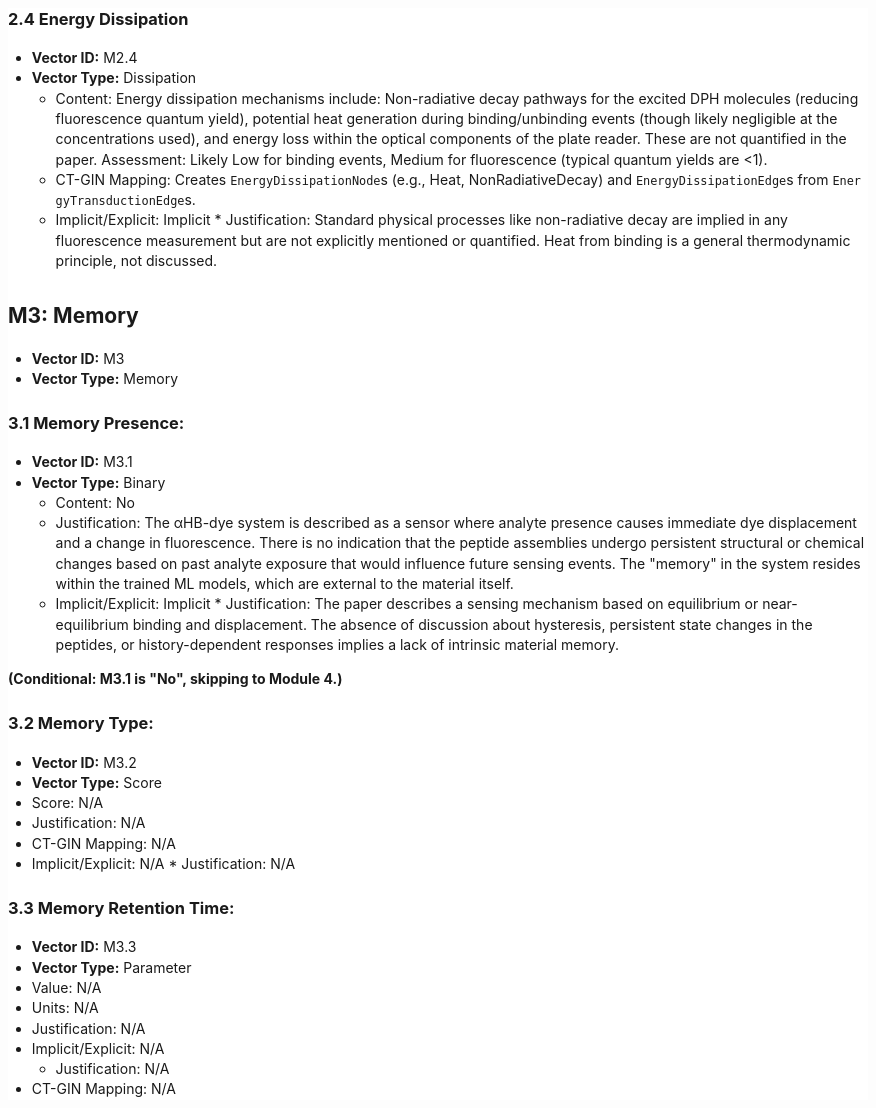 ### **2.4 Energy Dissipation**

*   **Vector ID:** M2.4
*   **Vector Type:** Dissipation
    *   Content: Energy dissipation mechanisms include: Non-radiative decay pathways for the excited DPH molecules (reducing fluorescence quantum yield), potential heat generation during binding/unbinding events (though likely negligible at the concentrations used), and energy loss within the optical components of the plate reader. These are not quantified in the paper. Assessment: Likely Low for binding events, Medium for fluorescence (typical quantum yields are <1).
    *   CT-GIN Mapping: Creates `EnergyDissipationNode`s (e.g., Heat, NonRadiativeDecay) and `EnergyDissipationEdge`s from `EnergyTransductionEdge`s.
    *    Implicit/Explicit: Implicit
        *  Justification: Standard physical processes like non-radiative decay are implied in any fluorescence measurement but are not explicitly mentioned or quantified. Heat from binding is a general thermodynamic principle, not discussed.

## M3: Memory
*   **Vector ID:** M3
*   **Vector Type:** Memory

### **3.1 Memory Presence:**

*   **Vector ID:** M3.1
*   **Vector Type:** Binary
    *   Content: No
    *   Justification: The αHB-dye system is described as a sensor where analyte presence causes immediate dye displacement and a change in fluorescence. There is no indication that the peptide assemblies undergo persistent structural or chemical changes based on past analyte exposure that would influence future sensing events. The "memory" in the system resides within the trained ML models, which are external to the material itself.
    *    Implicit/Explicit: Implicit
        * Justification: The paper describes a sensing mechanism based on equilibrium or near-equilibrium binding and displacement. The absence of discussion about hysteresis, persistent state changes in the peptides, or history-dependent responses implies a lack of intrinsic material memory.

**(Conditional: M3.1 is "No", skipping to Module 4.)**

### **3.2 Memory Type:**

*   **Vector ID:** M3.2
*   **Vector Type:** Score
*   Score: N/A
*   Justification: N/A
*   CT-GIN Mapping: N/A
*    Implicit/Explicit: N/A
    * Justification: N/A

### **3.3 Memory Retention Time:**

*   **Vector ID:** M3.3
*   **Vector Type:** Parameter
*   Value: N/A
*    Units: N/A
*   Justification: N/A
*    Implicit/Explicit: N/A
        * Justification: N/A
*   CT-GIN Mapping: N/A
